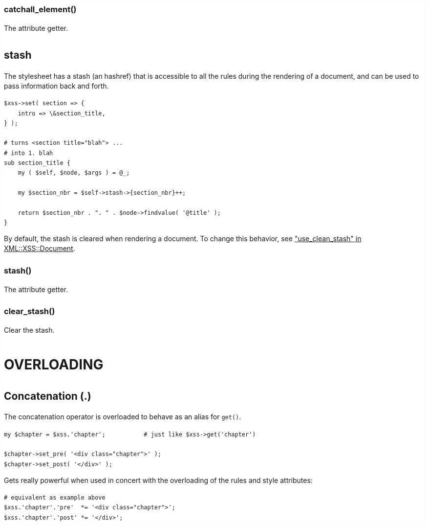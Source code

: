 ### catchall\_element()

The attribute getter.

## stash

The stylesheet has a stash (an hashref) that is accessible to all the
rules during the rendering of a document, and can be used to pass 
information back and forth.

    $xss->set( section => {  
        intro => \&section_title,
    } );

    # turns <section title="blah"> ...
    # into 1. blah
    sub section_title {
        my ( $self, $node, $args ) = @_;

        my $section_nbr = $self->stash->{section_nbr}++;

        return $section_nbr . ". " . $node->findvalue( '@title' );
    }

By default, the stash is cleared when rendering a document.
To change this behavior, see ["use\_clean\_stash" in XML::XSS::Document](http://search.cpan.org/perldoc?XML::XSS::Document#use\_clean\_stash).

### stash()

The attribute getter.

### clear\_stash()

Clear the stash.

# OVERLOADING

## Concatenation (.)

The concatenation operator is overloaded to behave as an alias for `get()`.

    my $chapter = $xss.'chapter';           # just like $xss->get('chapter')

    $chapter->set_pre( '<div class="chapter">' );
    $chapter->set_post( '</div>' );

Gets really powerful when used in concert with the overloading of the rules
and style attributes:

    # equivalent as example above
    $xss.'chapter'.'pre'  *= '<div class="chapter">';
    $xss.'chapter'.'post' *= '</div>';
